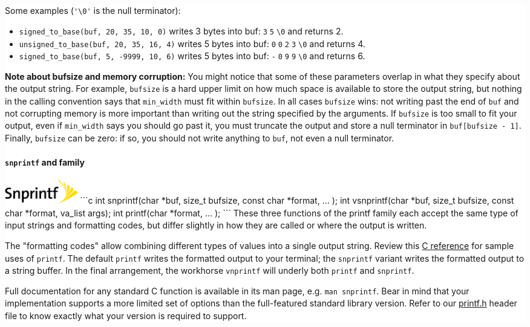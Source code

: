 Some examples (`'\0'` is the null terminator):

  * ` signed_to_base(buf, 20, 35, 10, 0) ` writes 3 bytes into buf: `3` `5`  `\0` and returns 2.
  * `unsigned_to_base(buf, 20, 35, 16, 4)` writes 5 bytes into buf: `0` `0` `2` `3` `\0` and returns 4.
  * `signed_to_base(buf, 5, -9999, 10, 6)` writes 5 bytes into buf: `-` `0` `9` `9` `\0` and returns 6.

**Note about bufsize and memory corruption:**
You might notice that some of these parameters overlap in what they specify about
the output string. For example, `bufsize` is a hard upper limit on how much space is 
available to store the output string, but nothing in the calling convention says that
`min_width` must fit within `bufsize`. In all cases `bufsize` wins: not writing past the end
of `buf` and not corrupting memory is more important than writing out the string specified
by the arguments.  If `bufsize` is too small to fit your output, even if `min_width` says you 
should go past it, you must truncate the output and store a null terminator in `buf[bufsize - 1]`. 
Finally, `bufsize` can be zero: if so, you should not write anything to `buf`, not even a 
null terminator.



#### `snprintf` and family

<img src="images/snprintf.png" width="120">
```c
int snprintf(char *buf, size_t bufsize, const char *format, ... );
int vsnprintf(char *buf, size_t bufsize, const char *format, va_list args);
int printf(char *format, ... );
```
These three functions of the printf family each accept the same type of input strings and formatting codes, but differ slightly in how they are called or where the output is written.

The "formatting codes" allow combining different types of values into a single output string. Review this [C reference](http://www.cplusplus.com/reference/cstdio/printf/#example) for sample uses of `printf`. The default `printf` writes the formatted output to your terminal; the `snprintf` variant writes the formatted output to a string buffer. In the final arrangement, the workhorse `vnprintf` will underly both `printf` and `snprintf`.

Full documentation for any standard C function is available in its man page, e.g. `man snprintf`. Bear in mind that your implementation supports a more limited set of options than the full-featured standard library version. Refer to our 
[printf.h](https://github.com/cs107e/cs107e.github.io/blob/master/cs107e/include/printf.h) header file to know exactly what your version is required to support.
